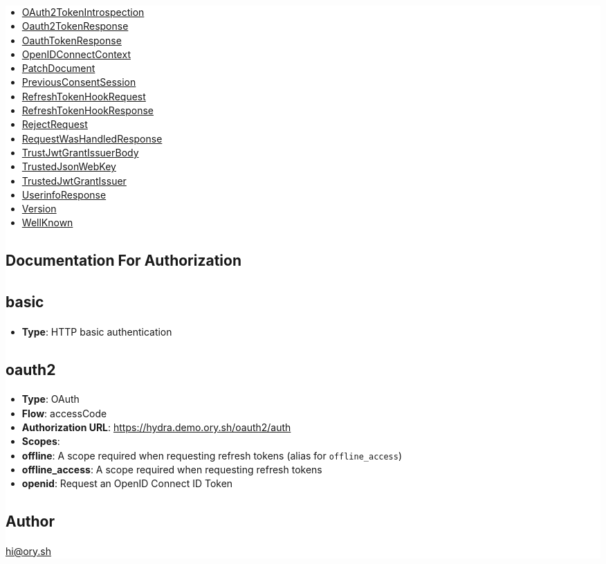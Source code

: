 - [OAuth2TokenIntrospection](doc/OAuth2TokenIntrospection.md)
 - [Oauth2TokenResponse](doc/Oauth2TokenResponse.md)
 - [OauthTokenResponse](doc/OauthTokenResponse.md)
 - [OpenIDConnectContext](doc/OpenIDConnectContext.md)
 - [PatchDocument](doc/PatchDocument.md)
 - [PreviousConsentSession](doc/PreviousConsentSession.md)
 - [RefreshTokenHookRequest](doc/RefreshTokenHookRequest.md)
 - [RefreshTokenHookResponse](doc/RefreshTokenHookResponse.md)
 - [RejectRequest](doc/RejectRequest.md)
 - [RequestWasHandledResponse](doc/RequestWasHandledResponse.md)
 - [TrustJwtGrantIssuerBody](doc/TrustJwtGrantIssuerBody.md)
 - [TrustedJsonWebKey](doc/TrustedJsonWebKey.md)
 - [TrustedJwtGrantIssuer](doc/TrustedJwtGrantIssuer.md)
 - [UserinfoResponse](doc/UserinfoResponse.md)
 - [Version](doc/Version.md)
 - [WellKnown](doc/WellKnown.md)


## Documentation For Authorization


## basic

- **Type**: HTTP basic authentication

## oauth2

- **Type**: OAuth
- **Flow**: accessCode
- **Authorization URL**: https://hydra.demo.ory.sh/oauth2/auth
- **Scopes**: 
 - **offline**: A scope required when requesting refresh tokens (alias for `offline_access`)
 - **offline_access**: A scope required when requesting refresh tokens
 - **openid**: Request an OpenID Connect ID Token


## Author

hi@ory.sh

